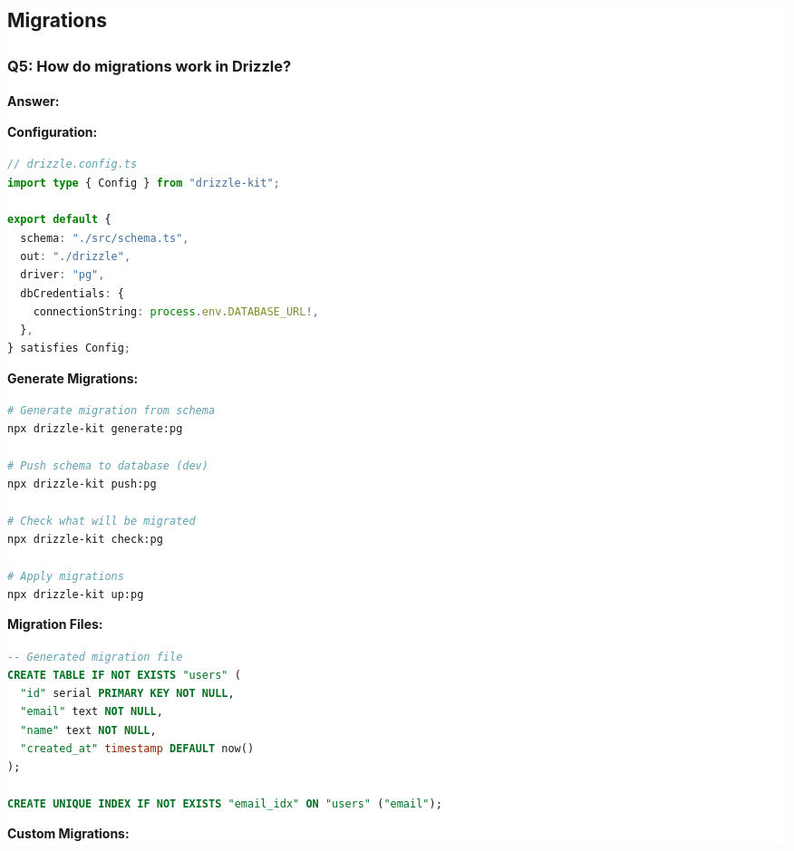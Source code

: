 
## Migrations

### Q5: How do migrations work in Drizzle?

**Answer:**

**Configuration:**

```typescript
// drizzle.config.ts
import type { Config } from "drizzle-kit";

export default {
  schema: "./src/schema.ts",
  out: "./drizzle",
  driver: "pg",
  dbCredentials: {
    connectionString: process.env.DATABASE_URL!,
  },
} satisfies Config;
```

**Generate Migrations:**

```bash
# Generate migration from schema
npx drizzle-kit generate:pg

# Push schema to database (dev)
npx drizzle-kit push:pg

# Check what will be migrated
npx drizzle-kit check:pg

# Apply migrations
npx drizzle-kit up:pg
```

**Migration Files:**

```sql
-- Generated migration file
CREATE TABLE IF NOT EXISTS "users" (
  "id" serial PRIMARY KEY NOT NULL,
  "email" text NOT NULL,
  "name" text NOT NULL,
  "created_at" timestamp DEFAULT now()
);

CREATE UNIQUE INDEX IF NOT EXISTS "email_idx" ON "users" ("email");
```

**Custom Migrations:**
